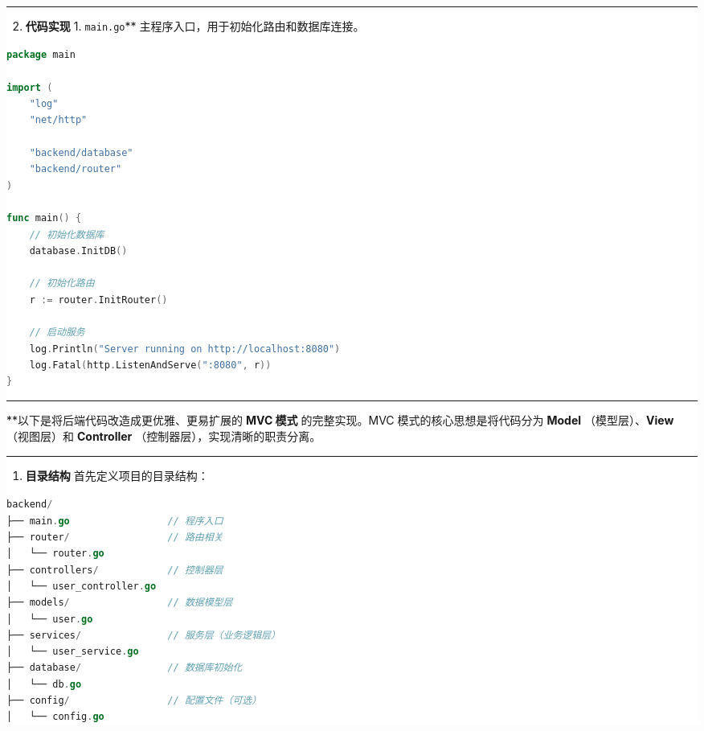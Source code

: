 
---

2. **代码实现** 1. `main.go`** 
主程序入口，用于初始化路由和数据库连接。


```go
package main

import (
	"log"
	"net/http"

	"backend/database"
	"backend/router"
)

func main() {
	// 初始化数据库
	database.InitDB()

	// 初始化路由
	r := router.InitRouter()

	// 启动服务
	log.Println("Server running on http://localhost:8080")
	log.Fatal(http.ListenAndServe(":8080", r))
}
```


---

**以下是将后端代码改造成更优雅、更易扩展的 **MVC 模式** 的完整实现。MVC 模式的核心思想是将代码分为 **Model** （模型层）、**View** （视图层）和 **Controller** （控制器层），实现清晰的职责分离。

---

1. **目录结构** 
首先定义项目的目录结构：


```go
backend/
├── main.go                 // 程序入口
├── router/                 // 路由相关
│   └── router.go
├── controllers/            // 控制器层
│   └── user_controller.go
├── models/                 // 数据模型层
│   └── user.go
├── services/               // 服务层（业务逻辑层）
│   └── user_service.go
├── database/               // 数据库初始化
│   └── db.go
├── config/                 // 配置文件（可选）
│   └── config.go
```
